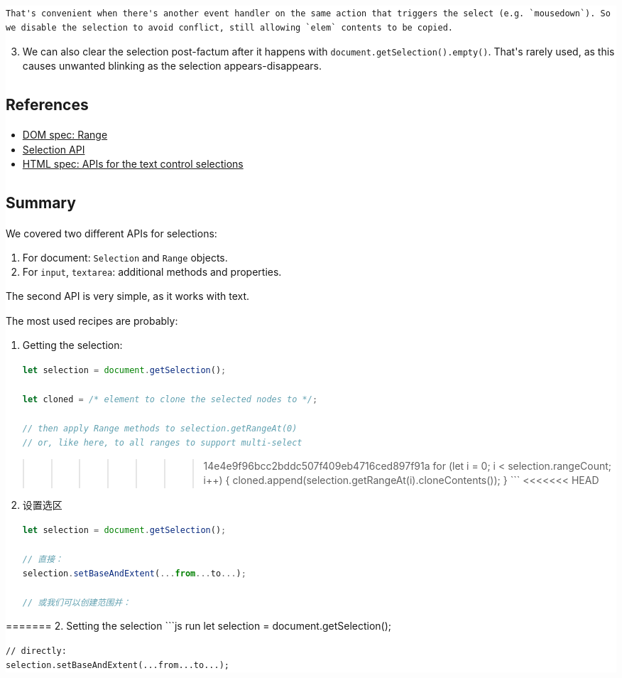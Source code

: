     That's convenient when there's another event handler on the same action that triggers the select (e.g. `mousedown`). So we disable the selection to avoid conflict, still allowing `elem` contents to be copied.

3. We can also clear the selection post-factum after it happens with `document.getSelection().empty()`. That's rarely used, as this causes unwanted blinking as the selection appears-disappears.

## References

- [DOM spec: Range](https://dom.spec.whatwg.org/#ranges)
- [Selection API](https://www.w3.org/TR/selection-api/#dom-globaleventhandlers-onselectstart)
- [HTML spec: APIs for the text control selections](https://html.spec.whatwg.org/multipage/form-control-infrastructure.html#textFieldSelection)


## Summary

We covered two different APIs for selections:

1. For document: `Selection` and `Range` objects.
2. For `input`, `textarea`: additional methods and properties.

The second API is very simple, as it works with text.

The most used recipes are probably:

1. Getting the selection:
    ```js run
    let selection = document.getSelection();

    let cloned = /* element to clone the selected nodes to */;

    // then apply Range methods to selection.getRangeAt(0)
    // or, like here, to all ranges to support multi-select
>>>>>>> 14e4e9f96bcc2bddc507f409eb4716ced897f91a
    for (let i = 0; i < selection.rangeCount; i++) {
      cloned.append(selection.getRangeAt(i).cloneContents());
    }
    ```
<<<<<<< HEAD
2. 设置选区
    ```js run
    let selection = document.getSelection();

    // 直接：
    selection.setBaseAndExtent(...from...to...);

    // 或我们可以创建范围并：
=======
2. Setting the selection
    ```js run
    let selection = document.getSelection();

    // directly:
    selection.setBaseAndExtent(...from...to...);
